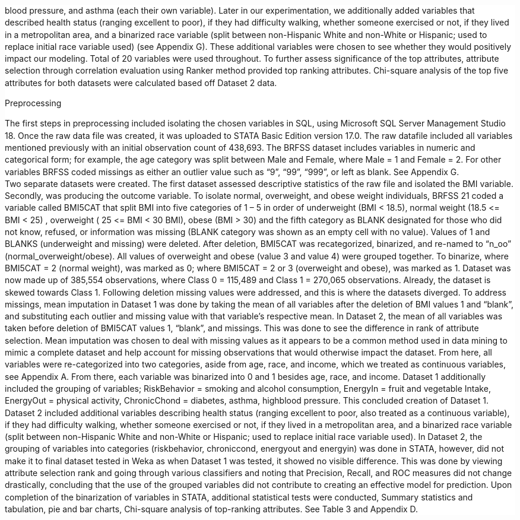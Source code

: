 blood pressure, and asthma (each their own variable).  Later in our experimentation, we additionally added variables that described health status (ranging excellent to poor), if they had difficulty walking, whether someone exercised or not, if they lived in a metropolitan area, and a binarized race variable (split between non-Hispanic White and non-White or Hispanic; used to replace initial race variable used) (see Appendix G).  These additional variables were chosen to see whether they would positively impact our modeling. Total of 20 variables were used throughout. To further assess significance of the top attributes, attribute selection through correlation evaluation using Ranker method provided top ranking attributes. Chi-square analysis of the top five attributes for both datasets were calculated based off Dataset 2 data. 


Preprocessing

The first steps in preprocessing included isolating the chosen variables in SQL, using Microsoft SQL Server Management Studio 18. Once the raw data file was created, it was uploaded to STATA Basic Edition version 17.0. The raw datafile included all variables mentioned previously with an initial observation count of 438,693. The BRFSS dataset includes variables in numeric and categorical form; for example, the age category was split between Male and Female, where Male = 1 and Female = 2. For other variables BRFSS coded missings as either an outlier value such as “9”, “99”, “999”, or left as blank. See Appendix G.  
Two separate datasets were created. The first dataset assessed descriptive statistics of the raw file and isolated the BMI variable. Secondly, was producing the outcome variable. To isolate normal, overweight, and obese weight individuals, BRFSS 21 coded a variable called BMI5CAT that split BMI into five categories of  1 – 5 in order of underweight (BMI < 18.5), normal weight (18.5 <= BMI < 25) , overweight ( 25 <= BMI < 30 BMI), obese (BMI > 30) and the fifth category as BLANK designated for those who did not know, refused, or information was missing (BLANK category was shown as an empty cell with no value). Values of 1 and BLANKS (underweight and missing) were deleted. After deletion, BMI5CAT was recategorized, binarized, and re-named to “n_oo” (normal_overweight/obese). All values of overweight and obese (value 3 and value 4) were grouped together. To binarize, where BMI5CAT = 2 (normal weight), was marked as 0; where BMI5CAT = 2 or 3 (overweight and obese), was marked as 1. Dataset was now made up of 385,554 observations, where Class 0 = 115,489 and Class 1 = 270,065 observations. Already, the dataset is skewed towards Class 1. 
Following deletion missing values were addressed, and this is where the datasets diverged. To address missings, mean imputation in Dataset 1 was done by taking the mean of all variables after the deletion of BMI values 1 and “blank”, and substituting each outlier and missing value with that variable’s respective mean. In Dataset 2, the mean of all variables was taken before deletion of BMI5CAT values 1, “blank”, and missings. This was done to see the difference in rank of attribute selection. Mean imputation was chosen to deal with missing values as it appears to be a common method used in data mining to mimic a complete dataset and help account for missing observations that would otherwise impact the dataset. From here, all variables were re-categorized into two categories, aside from age, race, and income, which we treated as continuous variables, see Appendix A. From there, each variable was binarized into 0 and 1 besides age, race, and income. Dataset 1 additionally included the grouping of variables; RiskBehavior = smoking and alcohol consumption, EnergyIn = fruit and vegetable Intake, EnergyOut = physical activity, ChronicChond = diabetes, asthma, highblood pressure. This concluded creation of Dataset 1. 
Dataset 2 included additional variables describing health status (ranging excellent to poor, also treated as a continuous variable), if they had difficulty walking, whether someone exercised or not, if they lived in a metropolitan area, and a binarized race variable (split between non-Hispanic White and non-White or Hispanic; used to replace initial race variable used). In Dataset 2, the grouping of variables into categories (riskbehavior, chroniccond, energyout and energyin) was done in STATA, however, did not make it to final dataset tested in Weka as when Dataset 1 was tested, it showed no visible difference. This was done by viewing attribute selection rank and going through various classifiers and noting that Precision, Recall, and ROC measures did not change drastically, concluding that the use of the grouped variables did not contribute to creating an effective model for prediction. 
Upon completion of the binarization of variables in STATA, additional statistical tests were conducted, Summary statistics and tabulation, pie and bar charts, Chi-square analysis of top-ranking attributes. See Table 3 and Appendix D.